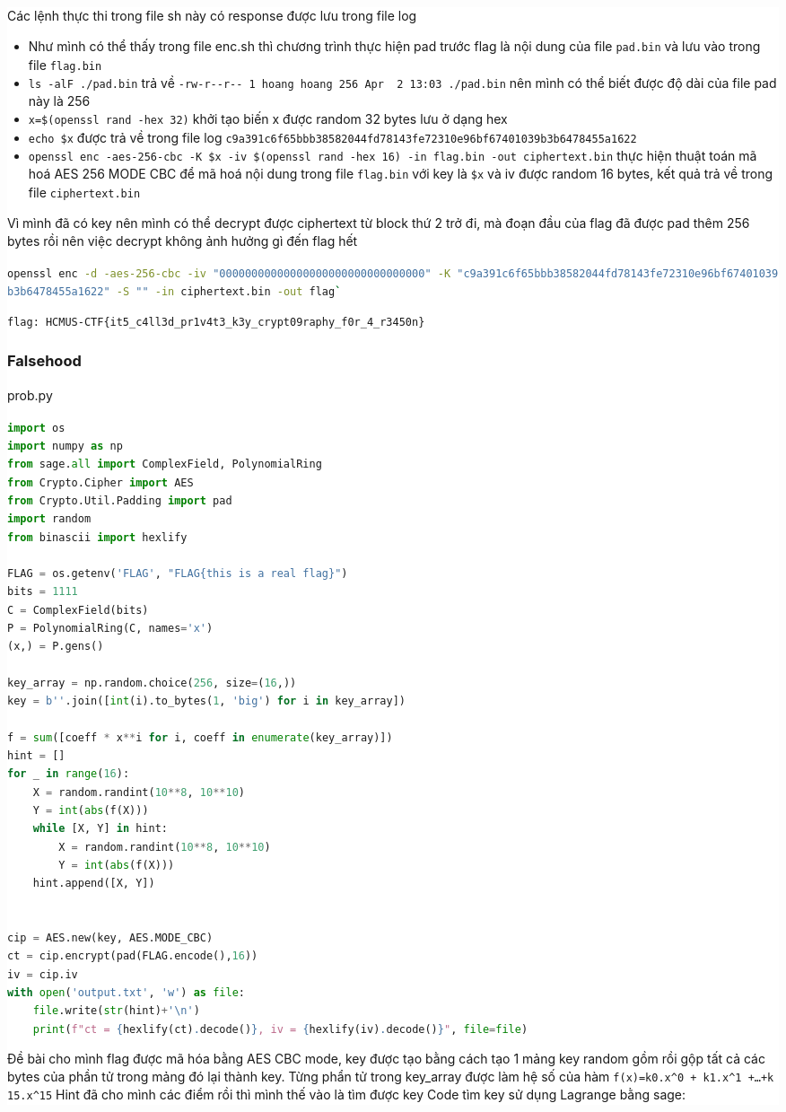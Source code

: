 
Các lệnh thực thi trong file sh này có response được lưu trong file log
- Như mình có thể thấy trong file enc.sh thì chương trình thực hiện pad trước flag là nội dung của file `pad.bin` và lưu vào trong file `flag.bin`
- `ls -alF ./pad.bin` trả về `-rw-r--r-- 1 hoang hoang 256 Apr  2 13:03 ./pad.bin` nên mình có thể biết được độ dài của file pad này là 256
- `x=$(openssl rand -hex 32)`  khởi tạo biến x được random 32 bytes lưu ở dạng hex
- `echo $x` được trả về trong file log `c9a391c6f65bbb38582044fd78143fe72310e96bf67401039b3b6478455a1622`
- `openssl enc -aes-256-cbc -K $x -iv $(openssl rand -hex 16) -in flag.bin -out ciphertext.bin` thực hiện thuật toán mã hoá AES 256 MODE CBC để mã hoá nội dung trong file `flag.bin` với key là `$x` và iv được random 16 bytes, kết quả trả về trong file `ciphertext.bin`

Vì mình đã có key nên mình có thể decrypt được ciphertext từ block thứ 2 trở đi, mà đoạn đầu của flag đã được pad thêm 256 bytes rồi nên việc decrypt không ảnh hưởng gì đến flag hết

```bash
openssl enc -d -aes-256-cbc -iv "00000000000000000000000000000000" -K "c9a391c6f65bbb38582044fd78143fe72310e96bf67401039b3b6478455a1622" -S "" -in ciphertext.bin -out flag`
```
`flag: HCMUS-CTF{it5_c4ll3d_pr1v4t3_k3y_crypt09raphy_f0r_4_r3450n}`
### Falsehood
prob.py
```python
import os
import numpy as np
from sage.all import ComplexField, PolynomialRing
from Crypto.Cipher import AES
from Crypto.Util.Padding import pad
import random
from binascii import hexlify

FLAG = os.getenv('FLAG', "FLAG{this is a real flag}")
bits = 1111
C = ComplexField(bits)
P = PolynomialRing(C, names='x')
(x,) = P.gens()

key_array = np.random.choice(256, size=(16,))
key = b''.join([int(i).to_bytes(1, 'big') for i in key_array])

f = sum([coeff * x**i for i, coeff in enumerate(key_array)])
hint = []
for _ in range(16):
    X = random.randint(10**8, 10**10)
    Y = int(abs(f(X)))
    while [X, Y] in hint:
        X = random.randint(10**8, 10**10)
        Y = int(abs(f(X)))
    hint.append([X, Y])


cip = AES.new(key, AES.MODE_CBC)
ct = cip.encrypt(pad(FLAG.encode(),16))
iv = cip.iv
with open('output.txt', 'w') as file:
    file.write(str(hint)+'\n')
    print(f"ct = {hexlify(ct).decode()}, iv = {hexlify(iv).decode()}", file=file)
```
Đề bài cho mình flag được mã hóa bằng AES CBC mode, key được tạo bằng cách tạo 1 mảng key random gồm rồi gộp tất cả các bytes của phần tử trong mảng đó lại thành key. Từng phẩn tử trong key_array được làm hệ số của hàm `f(x)=k0.x^0 + k1.x^1 +…+k15.x^15`
Hint đã cho mình các điểm rồi thì mình thế vào là tìm được key
Code tìm key sử dụng Lagrange bằng sage:
```python
```